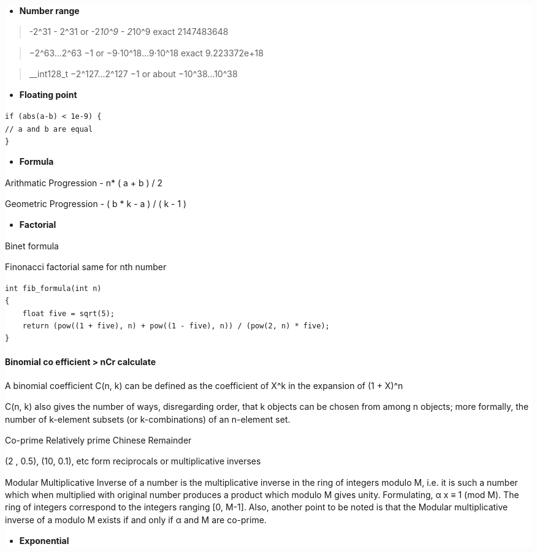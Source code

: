 - **Number range**

> -2^31 - 2^31 or -2*10^9 - 2*10^9 exact 2147483648

> −2^63...2^63 −1 or −9·10^18...9·10^18 exact 9.223372e+18

> \_\_int128_t −2^127...2^127 −1 or about −10^38...10^38

- **Floating point**

```
if (abs(a-b) < 1e-9) {
// a and b are equal
}
```

- **Formula**

Arithmatic Progression - n\* ( a + b ) / 2

Geometric Progression - ( b \* k - a ) / ( k - 1 )

- **Factorial**

Binet formula

Finonacci factorial same for nth number

```
int fib_formula(int n)
{
	float five = sqrt(5);
	return (pow((1 + five), n) + pow((1 - five), n)) / (pow(2, n) * five);
}
```

#### Binomial co efficient > nCr calculate

A binomial coefficient C(n, k) can be defined as the coefficient of X^k in the expansion of (1 + X)^n

C(n, k) also gives the number of ways, disregarding order, that k objects can be chosen from among n objects; more formally, the number of k-element subsets (or k-combinations) of an n-element set.

Co-prime Relatively prime 
Chinese Remainder


(2 , 0.5), (10, 0.1), etc form reciprocals or multiplicative inverses

Modular Multiplicative Inverse of a number is the multiplicative inverse in the ring of integers modulo M, i.e. it is such a number which when multiplied with original number produces a product which modulo M gives unity.
Formulating, α x ≡ 1 (mod M).
The ring of integers correspond to the integers ranging [0, M-1]. Also, another point to be noted is that the Modular multiplicative inverse of a modulo M exists if and only if α and M are co-prime. 





- **Exponential**
